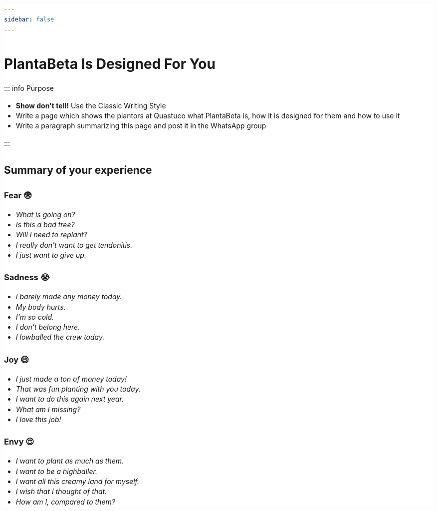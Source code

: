 ```yaml
---
sidebar: false
---
```


# PlantaBeta Is Designed For You



::: info Purpose

- **Show don't tell!** Use the Classic Writing Style
- Write a page which shows the plantors at Quastuco what PlantaBeta is, how it is designed for them and how to use it
- Write a paragraph summarizing this page and post it in the WhatsApp group

:::

## Summary of your experience

### Fear 😨

- *What is going on?*
- *Is this a bad tree?*
- *Will I need to replant?*
- *I really don't want to get tendonitis.*
- *I just want to give up.*

### Sadness 😭

- *I barely made any money today.*
- *My body hurts.*
- *I'm so cold.*
- *I don't belong here.*
- *I lowballed the crew today.*

### Joy 😄

- *I just made a ton of money today!*
- *That was fun planting with you today.*
- *I want to do this again next year.*
- *What am I missing?*
- *I love this job!*

### Envy 😍

- *I want to plant as much as them.*
- *I want to be a highballer.*
- *I want all this creamy land for myself.*
- *I wish that I thought of that.*
- *How am I, compared to them?*
